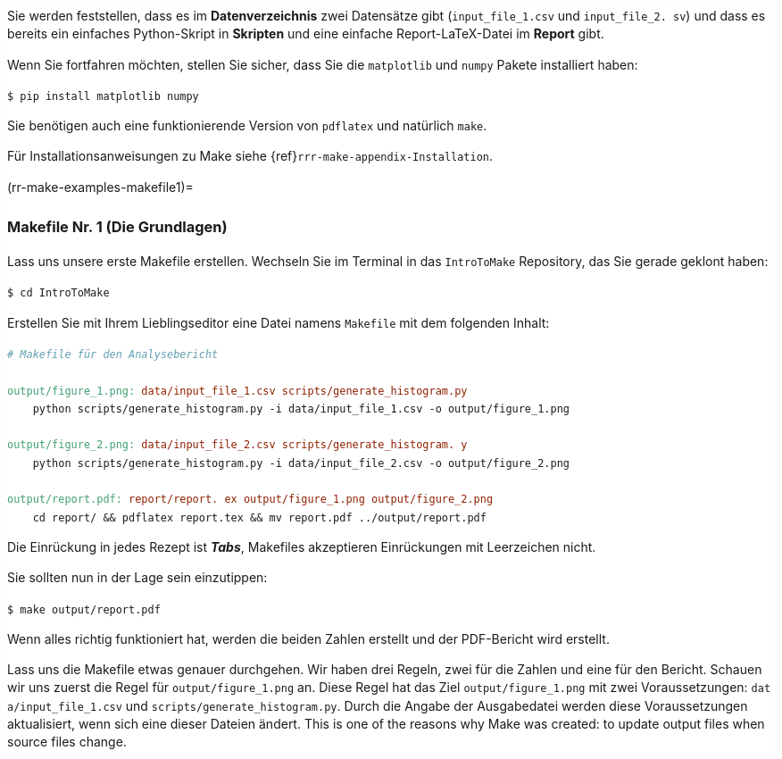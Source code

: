 Sie werden feststellen, dass es im **Datenverzeichnis** zwei Datensätze gibt (`input_file_1.csv` und `input_file_2. sv`) und dass es bereits ein einfaches Python-Skript in **Skripten** und eine einfache Report-LaTeX-Datei im **Report** gibt.

Wenn Sie fortfahren möchten, stellen Sie sicher, dass Sie die `matplotlib` und `numpy` Pakete installiert haben:

```bash
$ pip install matplotlib numpy
```

Sie benötigen auch eine funktionierende Version von `pdflatex` und natürlich `make`.

Für Installationsanweisungen zu Make siehe {ref}`rrr-make-appendix-Installation`.

(rr-make-examples-makefile1)=
### Makefile Nr. 1 (Die Grundlagen)

Lass uns unsere erste Makefile erstellen. Wechseln Sie im Terminal in das `IntroToMake` Repository, das Sie gerade geklont haben:

```bash
$ cd IntroToMake
```

Erstellen Sie mit Ihrem Lieblingseditor eine Datei namens `Makefile` mit dem folgenden Inhalt:

```makefile
# Makefile für den Analysebericht

output/figure_1.png: data/input_file_1.csv scripts/generate_histogram.py
    python scripts/generate_histogram.py -i data/input_file_1.csv -o output/figure_1.png

output/figure_2.png: data/input_file_2.csv scripts/generate_histogram. y
    python scripts/generate_histogram.py -i data/input_file_2.csv -o output/figure_2.png

output/report.pdf: report/report. ex output/figure_1.png output/figure_2.png
    cd report/ && pdflatex report.tex && mv report.pdf ../output/report.pdf
```
Die Einrückung in jedes Rezept ist ***Tabs***, Makefiles akzeptieren Einrückungen mit Leerzeichen nicht.

Sie sollten nun in der Lage sein einzutippen:

```bash
$ make output/report.pdf
```

Wenn alles richtig funktioniert hat, werden die beiden Zahlen erstellt und der PDF-Bericht wird erstellt.

Lass uns die Makefile etwas genauer durchgehen. Wir haben drei Regeln, zwei für die Zahlen und eine für den Bericht. Schauen wir uns zuerst die Regel für `output/figure_1.png` an. Diese Regel hat das Ziel `output/figure_1.png` mit zwei Voraussetzungen: `data/input_file_1.csv` und `scripts/generate_histogram.py`. Durch die Angabe der Ausgabedatei werden diese Voraussetzungen aktualisiert, wenn sich eine dieser Dateien ändert. This is one of the reasons why Make was created: to update output files when source files change.
